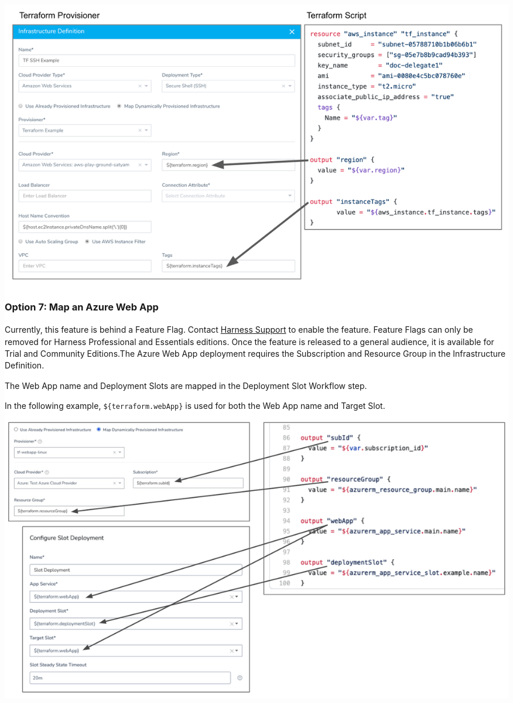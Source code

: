 ![](./static/mapgcp-kube-terraform-infra-45.png)

### Option 7: Map an Azure Web App

Currently, this feature is behind a Feature Flag. Contact [Harness Support](mailto:support@harness.io) to enable the feature. Feature Flags can only be removed for Harness Professional and Essentials editions. Once the feature is released to a general audience, it is available for Trial and Community Editions.The Azure Web App deployment requires the Subscription and Resource Group in the Infrastructure Definition.

The Web App name and Deployment Slots are mapped in the Deployment Slot Workflow step.

In the following example, `${terraform.webApp}` is used for both the Web App name and Target Slot.

![](./static/mapgcp-kube-terraform-infra-46.png)
